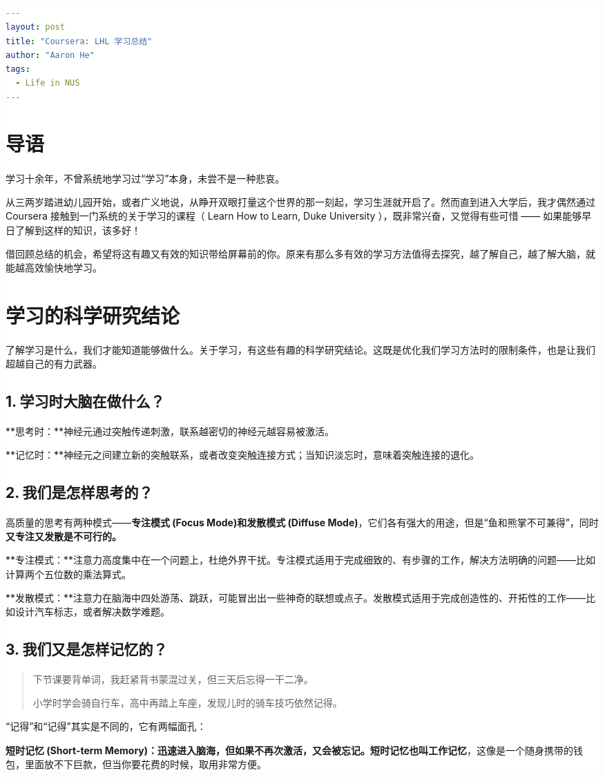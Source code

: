 ```yaml
---
layout: post
title: "Coursera: LHL 学习总结"
author: "Aaron He"
tags: 
  - Life in NUS
---
```


# 导语

学习十余年，不曾系统地学习过“学习”本身，未尝不是一种悲哀。

从三两岁踏进幼儿园开始，或者广义地说，从睁开双眼打量这个世界的那一刻起，学习生涯就开启了。然而直到进入大学后，我才偶然通过 Coursera 接触到一门系统的关于学习的课程（ Learn How to Learn, Duke University ），既非常兴奋，又觉得有些可惜 —— 如果能够早日了解到这样的知识，该多好！

借回顾总结的机会，希望将这有趣又有效的知识带给屏幕前的你。原来有那么多有效的学习方法值得去探究，越了解自己，越了解大脑，就能越高效愉快地学习。



# 学习的科学研究结论

了解学习是什么，我们才能知道能够做什么。关于学习，有这些有趣的科学研究结论。这既是优化我们学习方法时的限制条件，也是让我们超越自己的有力武器。

## 1. 学习时大脑在做什么？

**思考时：**神经元通过突触传递刺激，联系越密切的神经元越容易被激活。

**记忆时：**神经元之间建立新的突触联系，或者改变突触连接方式；当知识淡忘时，意味着突触连接的退化。



## 2. 我们是怎样思考的？

高质量的思考有两种模式——**专注模式 (Focus Mode)**和**发散模式 (Diffuse Mode)**，它们各有强大的用途，但是“鱼和熊掌不可兼得”，同时**又专注又发散是不可行的。**

**专注模式：**注意力高度集中在一个问题上，杜绝外界干扰。专注模式适用于完成细致的、有步骤的工作，解决方法明确的问题——比如计算两个五位数的乘法算式。

**发散模式：**注意力在脑海中四处游荡、跳跃，可能冒出出一些神奇的联想或点子。发散模式适用于完成创造性的、开拓性的工作——比如设计汽车标志，或者解决数学难题。



## 3. 我们又是怎样记忆的？

> 下节课要背单词，我赶紧背书蒙混过关，但三天后忘得一干二净。
>
> 小学时学会骑自行车，高中再踏上车座，发现儿时的骑车技巧依然记得。

“记得”和“记得”其实是不同的，它有两幅面孔：

**短时记忆 (Short-term Memory)：**迅速进入脑海，但如果不再次激活，又会被忘记。短时记忆也叫**工作记忆**，这像是一个随身携带的钱包，里面放不下巨款，但当你要花费的时候，取用非常方便。
